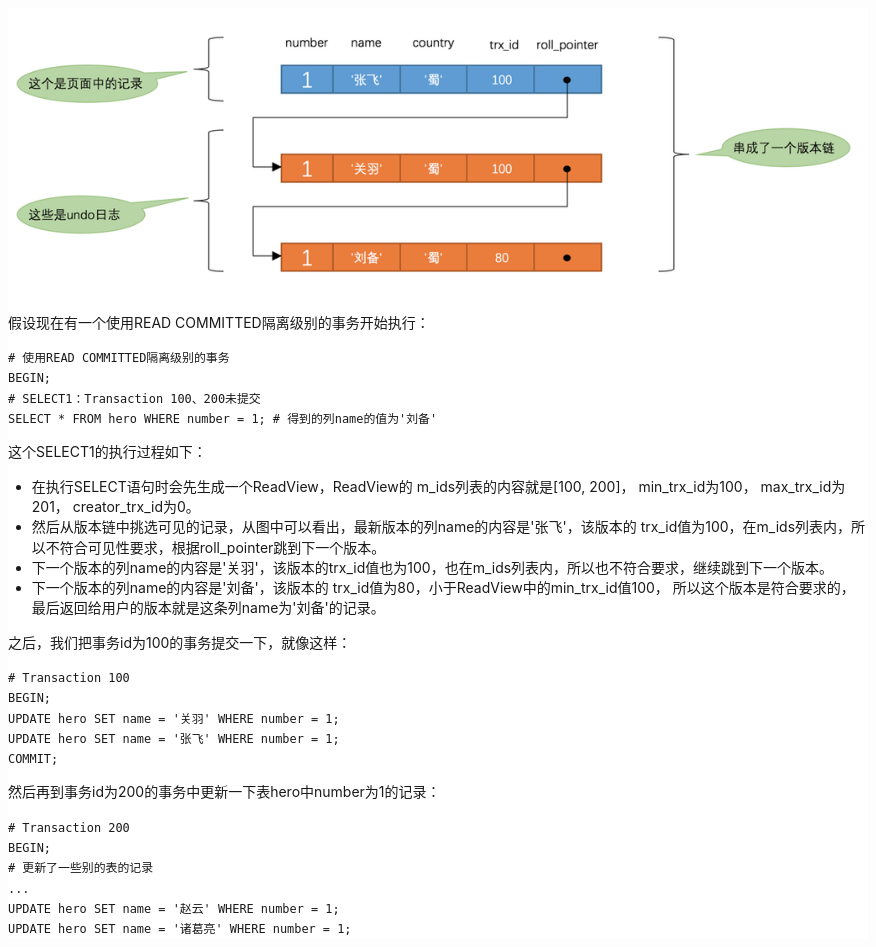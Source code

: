 ![](readview0.jpg)

假设现在有一个使用READ COMMITTED隔离级别的事务开始执行：
    
    # 使用READ COMMITTED隔离级别的事务
    BEGIN;
    # SELECT1：Transaction 100、200未提交
    SELECT * FROM hero WHERE number = 1; # 得到的列name的值为'刘备'

这个SELECT1的执行过程如下：

- 在执行SELECT语句时会先生成一个ReadView，ReadView的
m_ids列表的内容就是[100, 200]，
min_trx_id为100，
max_trx_id为201，
creator_trx_id为0。
- 然后从版本链中挑选可见的记录，从图中可以看出，最新版本的列name的内容是'张飞'，该版本的
trx_id值为100，在m_ids列表内，所以不符合可见性要求，根据roll_pointer跳到下一个版本。
- 下一个版本的列name的内容是'关羽'，该版本的trx_id值也为100，也在m_ids列表内，所以也不符合要求，继续跳到下一个版本。
- 下一个版本的列name的内容是'刘备'，该版本的
trx_id值为80，小于ReadView中的min_trx_id值100，
所以这个版本是符合要求的，最后返回给用户的版本就是这条列name为'刘备'的记录。

之后，我们把事务id为100的事务提交一下，就像这样：
    
    # Transaction 100
    BEGIN;
    UPDATE hero SET name = '关羽' WHERE number = 1;
    UPDATE hero SET name = '张飞' WHERE number = 1;
    COMMIT;

然后再到事务id为200的事务中更新一下表hero中number为1的记录：
    
    # Transaction 200
    BEGIN;
    # 更新了一些别的表的记录
    ...
    UPDATE hero SET name = '赵云' WHERE number = 1;
    UPDATE hero SET name = '诸葛亮' WHERE number = 1;
